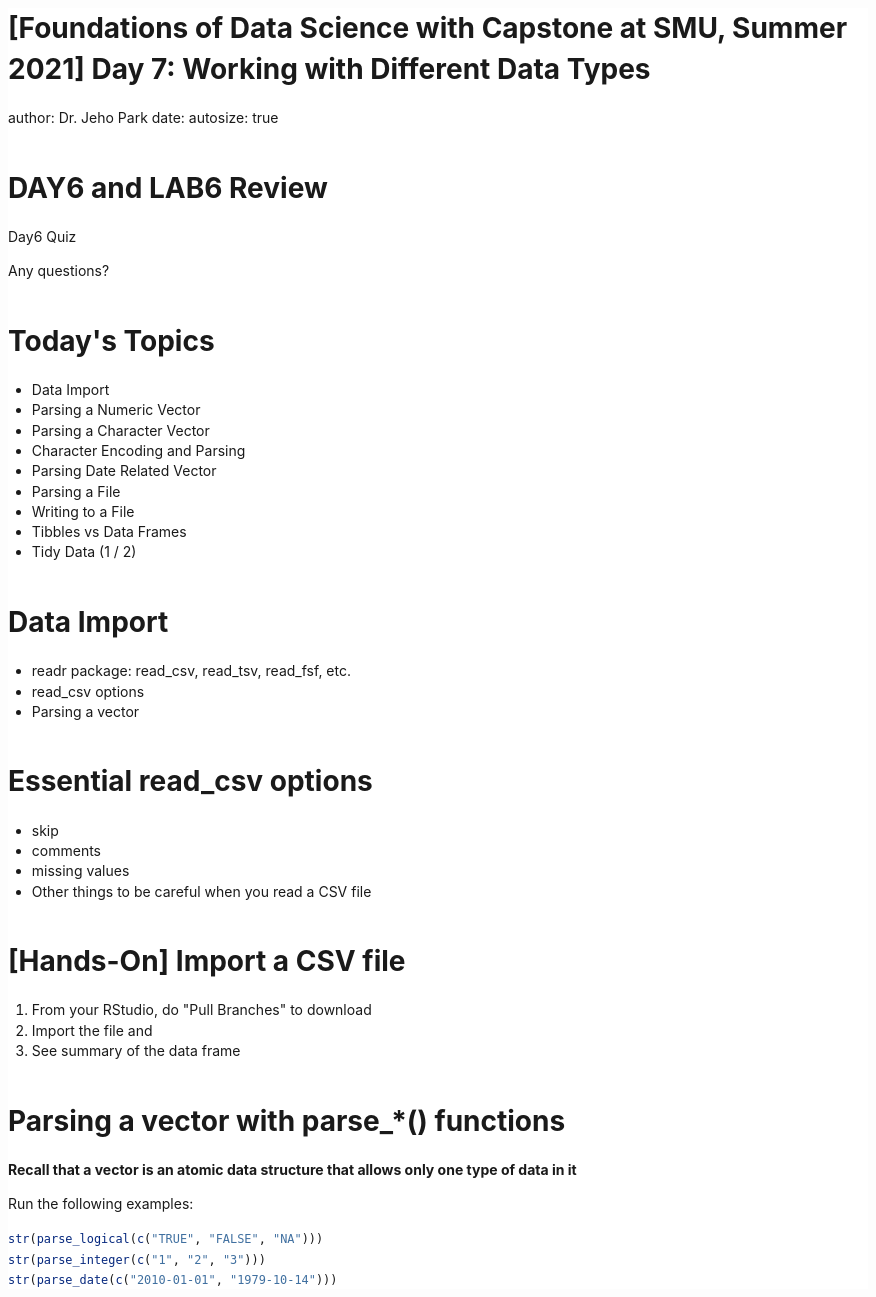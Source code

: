 [Foundations of Data Science with Capstone at SMU, Summer 2021]
Day 7: Working with Different Data Types
========================================================
author: Dr. Jeho Park
date: 
autosize: true



DAY6 and LAB6 Review
========================================================

Day6 Quiz

Any questions?


Today's Topics
==============
- Data Import
- Parsing a Numeric Vector
- Parsing a Character Vector
- Character Encoding and Parsing
- Parsing Date Related Vector
- Parsing a File
- Writing to a File
- Tibbles vs Data Frames
- Tidy Data (1 / 2)


Data Import
==========
- readr package: read_csv, read_tsv, read_fsf, etc.
- read_csv options
- Parsing a vector


Essential read_csv options
========
- skip
- comments
- missing values
- Other things to be careful when you read a CSV file

[Hands-On] Import a CSV file
=================
1. From your RStudio, do "Pull Branches" to download 
2. Import the file and 
3. See summary of the data frame

Parsing a vector with parse_*() functions
================
__Recall that a vector is an atomic data structure that allows only one type of data in it__

Run the following examples:


```r
str(parse_logical(c("TRUE", "FALSE", "NA")))
str(parse_integer(c("1", "2", "3")))
str(parse_date(c("2010-01-01", "1979-10-14")))
```
